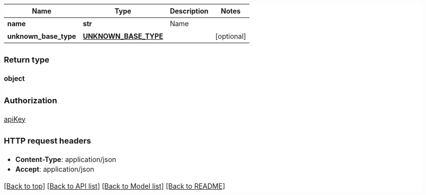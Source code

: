 Name | Type | Description  | Notes
------------- | ------------- | ------------- | -------------
 **name** | **str**| Name | 
 **unknown_base_type** | [**UNKNOWN_BASE_TYPE**](UNKNOWN_BASE_TYPE.md)|  | [optional] 

### Return type

**object**

### Authorization

[apiKey](../README.md#apiKey)

### HTTP request headers

 - **Content-Type**: application/json
 - **Accept**: application/json

[[Back to top]](#) [[Back to API list]](../README.md#documentation-for-api-endpoints) [[Back to Model list]](../README.md#documentation-for-models) [[Back to README]](../README.md)

